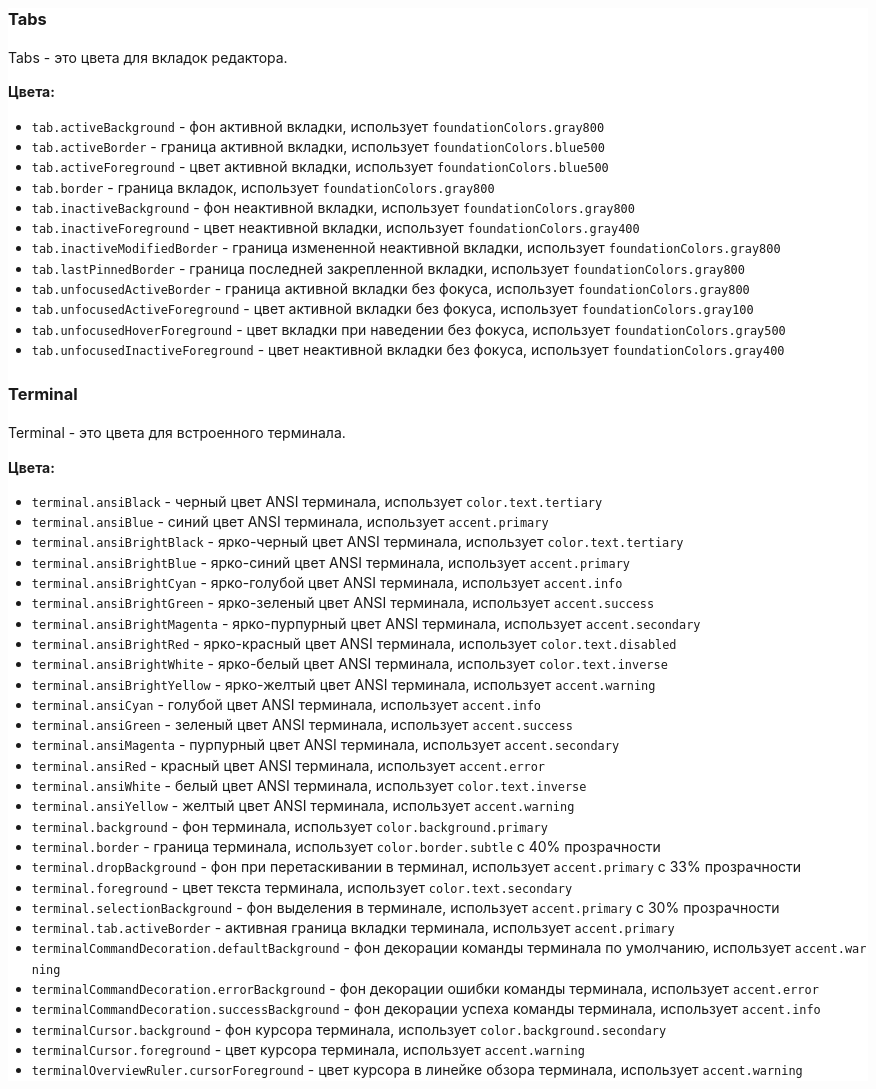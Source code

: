 ### Tabs

Tabs - это цвета для вкладок редактора.

**Цвета:**

- `tab.activeBackground` - фон активной вкладки, использует `foundationColors.gray800`
- `tab.activeBorder` - граница активной вкладки, использует `foundationColors.blue500`
- `tab.activeForeground` - цвет активной вкладки, использует `foundationColors.blue500`
- `tab.border` - граница вкладок, использует `foundationColors.gray800`
- `tab.inactiveBackground` - фон неактивной вкладки, использует `foundationColors.gray800`
- `tab.inactiveForeground` - цвет неактивной вкладки, использует `foundationColors.gray400`
- `tab.inactiveModifiedBorder` - граница измененной неактивной вкладки, использует `foundationColors.gray800`
- `tab.lastPinnedBorder` - граница последней закрепленной вкладки, использует `foundationColors.gray800`
- `tab.unfocusedActiveBorder` - граница активной вкладки без фокуса, использует `foundationColors.gray800`
- `tab.unfocusedActiveForeground` - цвет активной вкладки без фокуса, использует `foundationColors.gray100`
- `tab.unfocusedHoverForeground` - цвет вкладки при наведении без фокуса, использует `foundationColors.gray500`
- `tab.unfocusedInactiveForeground` - цвет неактивной вкладки без фокуса, использует `foundationColors.gray400`

### Terminal

Terminal - это цвета для встроенного терминала.

**Цвета:**

- `terminal.ansiBlack` - черный цвет ANSI терминала, использует `color.text.tertiary`
- `terminal.ansiBlue` - синий цвет ANSI терминала, использует `accent.primary`
- `terminal.ansiBrightBlack` - ярко-черный цвет ANSI терминала, использует `color.text.tertiary`
- `terminal.ansiBrightBlue` - ярко-синий цвет ANSI терминала, использует `accent.primary`
- `terminal.ansiBrightCyan` - ярко-голубой цвет ANSI терминала, использует `accent.info`
- `terminal.ansiBrightGreen` - ярко-зеленый цвет ANSI терминала, использует `accent.success`
- `terminal.ansiBrightMagenta` - ярко-пурпурный цвет ANSI терминала, использует `accent.secondary`
- `terminal.ansiBrightRed` - ярко-красный цвет ANSI терминала, использует `color.text.disabled`
- `terminal.ansiBrightWhite` - ярко-белый цвет ANSI терминала, использует `color.text.inverse`
- `terminal.ansiBrightYellow` - ярко-желтый цвет ANSI терминала, использует `accent.warning`
- `terminal.ansiCyan` - голубой цвет ANSI терминала, использует `accent.info`
- `terminal.ansiGreen` - зеленый цвет ANSI терминала, использует `accent.success`
- `terminal.ansiMagenta` - пурпурный цвет ANSI терминала, использует `accent.secondary`
- `terminal.ansiRed` - красный цвет ANSI терминала, использует `accent.error`
- `terminal.ansiWhite` - белый цвет ANSI терминала, использует `color.text.inverse`
- `terminal.ansiYellow` - желтый цвет ANSI терминала, использует `accent.warning`
- `terminal.background` - фон терминала, использует `color.background.primary`
- `terminal.border` - граница терминала, использует `color.border.subtle` с 40% прозрачности
- `terminal.dropBackground` - фон при перетаскивании в терминал, использует `accent.primary` с 33% прозрачности
- `terminal.foreground` - цвет текста терминала, использует `color.text.secondary`
- `terminal.selectionBackground` - фон выделения в терминале, использует `accent.primary` с 30% прозрачности
- `terminal.tab.activeBorder` - активная граница вкладки терминала, использует `accent.primary`
- `terminalCommandDecoration.defaultBackground` - фон декорации команды терминала по умолчанию, использует `accent.warning`
- `terminalCommandDecoration.errorBackground` - фон декорации ошибки команды терминала, использует `accent.error`
- `terminalCommandDecoration.successBackground` - фон декорации успеха команды терминала, использует `accent.info`
- `terminalCursor.background` - фон курсора терминала, использует `color.background.secondary`
- `terminalCursor.foreground` - цвет курсора терминала, использует `accent.warning`
- `terminalOverviewRuler.cursorForeground` - цвет курсора в линейке обзора терминала, использует `accent.warning`

